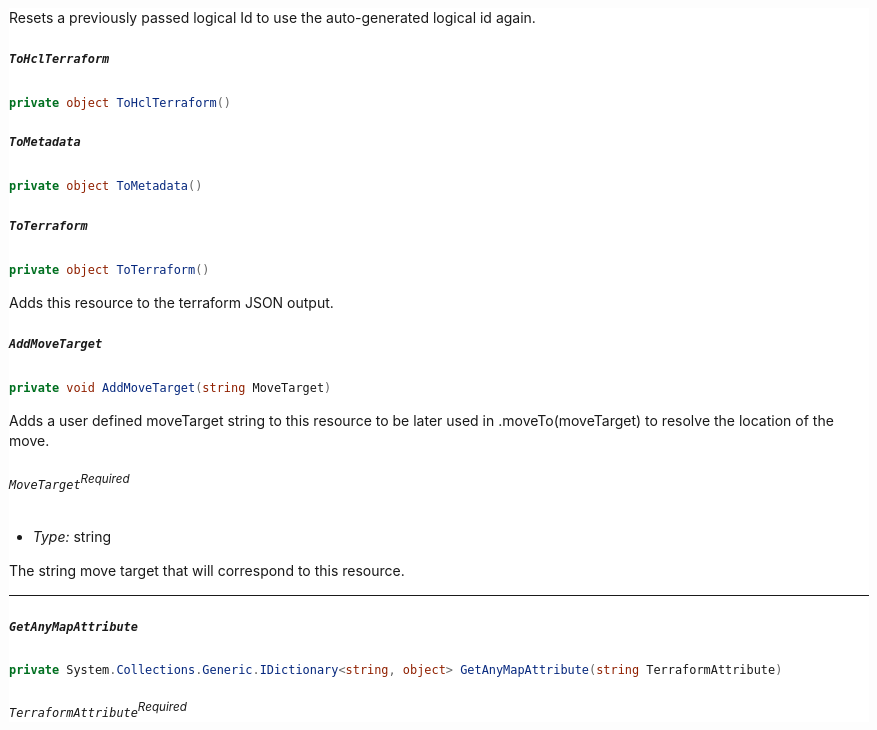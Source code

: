 Resets a previously passed logical Id to use the auto-generated logical id again.

##### `ToHclTerraform` <a name="ToHclTerraform" id="@skeptools/provider-zenduty.maintenanceWindow.MaintenanceWindow.toHclTerraform"></a>

```csharp
private object ToHclTerraform()
```

##### `ToMetadata` <a name="ToMetadata" id="@skeptools/provider-zenduty.maintenanceWindow.MaintenanceWindow.toMetadata"></a>

```csharp
private object ToMetadata()
```

##### `ToTerraform` <a name="ToTerraform" id="@skeptools/provider-zenduty.maintenanceWindow.MaintenanceWindow.toTerraform"></a>

```csharp
private object ToTerraform()
```

Adds this resource to the terraform JSON output.

##### `AddMoveTarget` <a name="AddMoveTarget" id="@skeptools/provider-zenduty.maintenanceWindow.MaintenanceWindow.addMoveTarget"></a>

```csharp
private void AddMoveTarget(string MoveTarget)
```

Adds a user defined moveTarget string to this resource to be later used in .moveTo(moveTarget) to resolve the location of the move.

###### `MoveTarget`<sup>Required</sup> <a name="MoveTarget" id="@skeptools/provider-zenduty.maintenanceWindow.MaintenanceWindow.addMoveTarget.parameter.moveTarget"></a>

- *Type:* string

The string move target that will correspond to this resource.

---

##### `GetAnyMapAttribute` <a name="GetAnyMapAttribute" id="@skeptools/provider-zenduty.maintenanceWindow.MaintenanceWindow.getAnyMapAttribute"></a>

```csharp
private System.Collections.Generic.IDictionary<string, object> GetAnyMapAttribute(string TerraformAttribute)
```

###### `TerraformAttribute`<sup>Required</sup> <a name="TerraformAttribute" id="@skeptools/provider-zenduty.maintenanceWindow.MaintenanceWindow.getAnyMapAttribute.parameter.terraformAttribute"></a>
